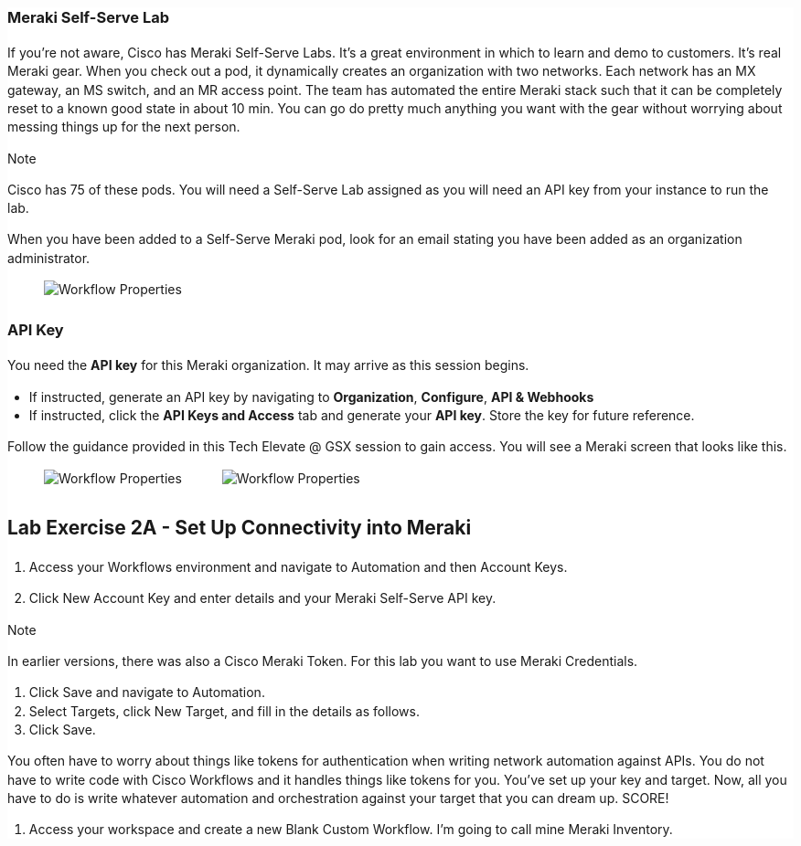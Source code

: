 ### Meraki Self-Serve Lab

If you’re not aware, Cisco has Meraki Self-Serve Labs. It’s a great environment in which to learn and demo to customers. It’s real Meraki gear. When you check out a pod, it dynamically creates an organization with two networks. Each network has an MX gateway, an MS switch, and an MR access point. The team has automated the entire Meraki stack such that it can be completely reset to a known good state in about 10 min. You can go do pretty much anything you want with the gear without worrying about messing things up for the next person.

> [!NOTE]
> Cisco has 75 of these pods. You will need a Self-Serve Lab assigned as you will need an API key from your instance to run the lab. 
>
> When you have been added to a Self-Serve Meraki pod, look for an email stating you have been added as an organization administrator.

<img src="../../ASSETS/LABS/WORKFLOWS/EXERCISE2/LabPrep-1.png" alt="Workflow Properties" style="width:100%; height:auto; padding-left:40px;">

### API Key

You need the **API key** for this Meraki organization. It may arrive as this session begins.

* If instructed, generate an API key by navigating to **Organization**, **Configure**, **API & Webhooks**
* If instructed, click the **API Keys and Access** tab and generate your **API key**. Store the key for future reference.

Follow the guidance provided in this Tech Elevate @ GSX session to gain access. You will see a Meraki screen that looks like this.

<img src="../../ASSETS/LABS/WORKFLOWS/EXERCISE2/LabPrep-2.png" alt="Workflow Properties" style="width:100%; height:auto; padding-left:40px;">

<img src="../../ASSETS/LABS/WORKFLOWS/EXERCISE2/LabPrep-3.png" alt="Workflow Properties" style="width:100%; height:auto; padding-left:40px;">

## Lab Exercise 2A - Set Up Connectivity into Meraki
  
1.  Access your Workflows environment and navigate to Automation and then Account Keys.
 
1.  Click New Account Key and enter details and your Meraki Self-Serve API key.

> [!NOTE]
> In earlier versions, there was also a Cisco Meraki Token. For this lab you want to use Meraki Credentials.
 
1.  Click Save and navigate to Automation.
1.  Select Targets, click New Target, and fill in the details as follows.
1.  Click Save.
     
You often have to worry about things like tokens for authentication when writing network automation against APIs. You do not have to write code with Cisco Workflows and it handles things like tokens for you. You’ve set up your key and target. Now, all you have to do is write whatever automation and orchestration against your target that you can dream up. SCORE!
1.  Access your workspace and create a new Blank Custom Workflow. I’m going to call mine Meraki Inventory.
 